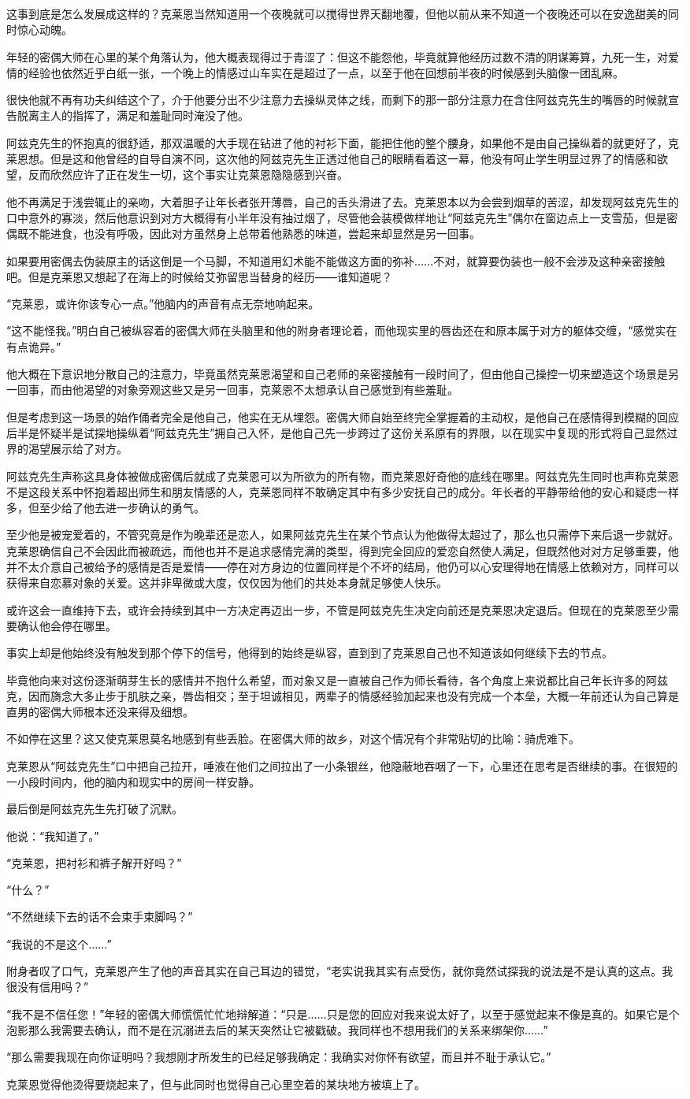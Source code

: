 这事到底是怎么发展成这样的？克莱恩当然知道用一个夜晚就可以搅得世界天翻地覆，但他以前从来不知道一个夜晚还可以在安逸甜美的同时惊心动魄。

年轻的密偶大师在心里的某个角落认为，他大概表现得过于青涩了：但这不能怨他，毕竟就算他经历过数不清的阴谋筹算，九死一生，对爱情的经验也依然近乎白纸一张，一个晚上的情感过山车实在是超过了一点，以至于他在回想前半夜的时候感到头脑像一团乱麻。

很快他就不再有功夫纠结这个了，介于他要分出不少注意力去操纵灵体之线，而剩下的那一部分注意力在含住阿兹克先生的嘴唇的时候就宣告脱离主人的指挥了，满足和羞耻同时淹没了他。

阿兹克先生的怀抱真的很舒适，那双温暖的大手现在钻进了他的衬衫下面，能把住他的整个腰身，如果他不是由自己操纵着的就更好了，克莱恩想。但是这和他曾经的自导自演不同，这次他的阿兹克先生正透过他自己的眼睛看着这一幕，他没有呵止学生明显过界了的情感和欲望，反而欣然应许了正在发生一切，这个事实让克莱恩隐隐感到兴奋。

他不再满足于浅尝辄止的亲吻，大着胆子让年长者张开薄唇，自己的舌头滑进了去。克莱恩本以为会尝到烟草的苦涩，却发现阿兹克先生的口中意外的寡淡，然后他意识到对方大概得有小半年没有抽过烟了，尽管他会装模做样地让“阿兹克先生”偶尔在窗边点上一支雪茄，但是密偶既不能进食，也没有呼吸，因此对方虽然身上总带着他熟悉的味道，尝起来却显然是另一回事。

如果要用密偶去伪装原主的话这倒是一个马脚，不知道用幻术能不能做这方面的弥补……不对，就算要伪装也一般不会涉及这种亲密接触吧。但是克莱恩又想起了在海上的时候给艾弥留思当替身的经历——谁知道呢？

“克莱恩，或许你该专心一点。”他脑内的声音有点无奈地响起来。

“这不能怪我。”明白自己被纵容着的密偶大师在头脑里和他的附身者理论着，而他现实里的唇齿还在和原本属于对方的躯体交缠，“感觉实在有点诡异。”

他大概在下意识地分散自己的注意力，毕竟虽然克莱恩渴望和自己老师的亲密接触有一段时间了，但由他自己操控一切来塑造这个场景是另一回事，而由他渴望的对象旁观这些又是另一回事，克莱恩不太想承认自己感觉到有些羞耻。

但是考虑到这一场景的始作俑者完全是他自己，他实在无从埋怨。密偶大师自始至终完全掌握着的主动权，是他自己在感情得到模糊的回应后半是怀疑半是试探地操纵着“阿兹克先生”拥自己入怀，是他自己先一步跨过了这份关系原有的界限，以在现实中复现的形式将自己显然过界的渴望展示给了对方。

阿兹克先生声称这具身体被做成密偶后就成了克莱恩可以为所欲为的所有物，而克莱恩好奇他的底线在哪里。阿兹克先生同时也声称克莱恩不是这段关系中怀抱着超出师生和朋友情感的人，克莱恩同样不敢确定其中有多少安抚自己的成分。年长者的平静带给他的安心和疑虑一样多，但至少给了他去进一步确认的勇气。

至少他是被宠爱着的，不管究竟是作为晚辈还是恋人，如果阿兹克先生在某个节点认为他做得太超过了，那么也只需停下来后退一步就好。克莱恩确信自己不会因此而被疏远，而他也并不是追求感情完满的类型，得到完全回应的爱恋自然使人满足，但既然他对对方足够重要，他并不太介意自己被给予的感情是否是爱情——停在对方身边的位置同样是个不坏的结局，他仍可以心安理得地在情感上依赖对方，同样可以获得来自恋慕对象的关爱。这并非卑微或大度，仅仅因为他们的共处本身就足够使人快乐。

或许这会一直维持下去，或许会持续到其中一方决定再迈出一步，不管是阿兹克先生决定向前还是克莱恩决定退后。但现在的克莱恩至少需要确认他会停在哪里。

事实上却是他始终没有触发到那个停下的信号，他得到的始终是纵容，直到到了克莱恩自己也不知道该如何继续下去的节点。

毕竟他向来对这份逐渐萌芽生长的感情并不抱什么希望，而对象又是一直被自己作为师长看待，各个角度上来说都比自己年长许多的阿兹克，因而旖念大多止步于肌肤之亲，唇齿相交；至于坦诚相见，两辈子的情感经验加起来也没有完成一个本垒，大概一年前还认为自己算是直男的密偶大师根本还没来得及细想。

不如停在这里？这又使克莱恩莫名地感到有些丢脸。在密偶大师的故乡，对这个情况有个非常贴切的比喻：骑虎难下。

克莱恩从“阿兹克先生”口中把自己拉开，唾液在他们之间拉出了一小条银丝，他隐蔽地吞咽了一下，心里还在思考是否继续的事。在很短的一小段时间内，他的脑内和现实中的房间一样安静。

最后倒是阿兹克先生先打破了沉默。

他说：“我知道了。”

“克莱恩，把衬衫和裤子解开好吗？”

“什么？”

“不然继续下去的话不会束手束脚吗？”

“我说的不是这个……”

附身者叹了口气，克莱恩产生了他的声音其实在自己耳边的错觉，“老实说我其实有点受伤，就你竟然试探我的说法是不是认真的这点。我很没有信用吗？”

“我不是不信任您！”年轻的密偶大师慌慌忙忙地辩解道：“只是……只是您的回应对我来说太好了，以至于感觉起来不像是真的。如果它是个泡影那么我需要去确认，而不是在沉溺进去后的某天突然让它被戳破。我同样也不想用我们的关系来绑架你……”

“那么需要我现在向你证明吗？我想刚才所发生的已经足够我确定：我确实对你怀有欲望，而且并不耻于承认它。”

克莱恩觉得他烫得要烧起来了，但与此同时也觉得自己心里空着的某块地方被填上了。
